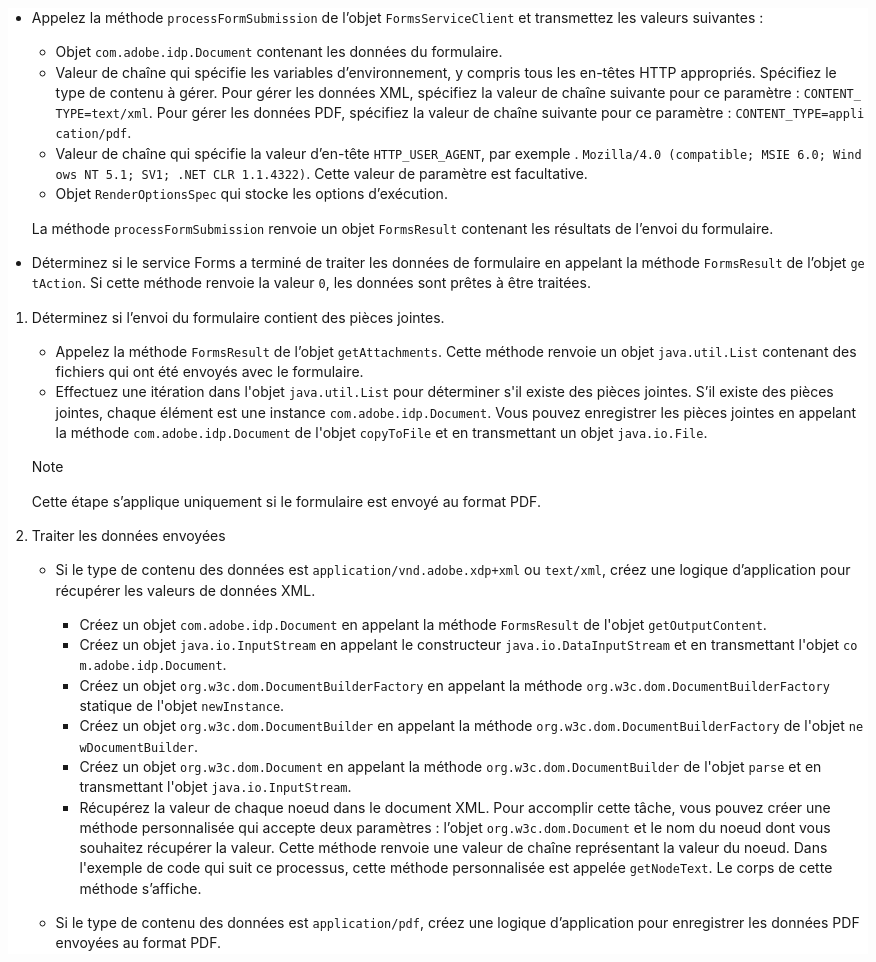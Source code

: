    * Appelez la méthode `processFormSubmission` de l’objet `FormsServiceClient` et transmettez les valeurs suivantes :

      * Objet `com.adobe.idp.Document` contenant les données du formulaire.
      * Valeur de chaîne qui spécifie les variables d’environnement, y compris tous les en-têtes HTTP appropriés. Spécifiez le type de contenu à gérer. Pour gérer les données XML, spécifiez la valeur de chaîne suivante pour ce paramètre : `CONTENT_TYPE=text/xml`. Pour gérer les données PDF, spécifiez la valeur de chaîne suivante pour ce paramètre : `CONTENT_TYPE=application/pdf`.
      * Valeur de chaîne qui spécifie la valeur d’en-tête `HTTP_USER_AGENT`, par exemple . `Mozilla/4.0 (compatible; MSIE 6.0; Windows NT 5.1; SV1; .NET CLR 1.1.4322)`. Cette valeur de paramètre est facultative.
      * Objet `RenderOptionsSpec` qui stocke les options d’exécution.

      La méthode `processFormSubmission` renvoie un objet `FormsResult` contenant les résultats de l’envoi du formulaire.

   * Déterminez si le service Forms a terminé de traiter les données de formulaire en appelant la méthode `FormsResult` de l’objet `getAction`. Si cette méthode renvoie la valeur `0`, les données sont prêtes à être traitées.



1. Déterminez si l’envoi du formulaire contient des pièces jointes.

   * Appelez la méthode `FormsResult` de l’objet `getAttachments`. Cette méthode renvoie un objet `java.util.List` contenant des fichiers qui ont été envoyés avec le formulaire.
   * Effectuez une itération dans l&#39;objet `java.util.List` pour déterminer s&#39;il existe des pièces jointes. S’il existe des pièces jointes, chaque élément est une instance `com.adobe.idp.Document`. Vous pouvez enregistrer les pièces jointes en appelant la méthode `com.adobe.idp.Document` de l&#39;objet `copyToFile` et en transmettant un objet `java.io.File`.

   >[!NOTE]
   >
   >Cette étape s’applique uniquement si le formulaire est envoyé au format PDF.

1. Traiter les données envoyées

   * Si le type de contenu des données est `application/vnd.adobe.xdp+xml` ou `text/xml`, créez une logique d’application pour récupérer les valeurs de données XML.

      * Créez un objet `com.adobe.idp.Document` en appelant la méthode `FormsResult` de l&#39;objet `getOutputContent`.
      * Créez un objet `java.io.InputStream` en appelant le constructeur `java.io.DataInputStream` et en transmettant l&#39;objet `com.adobe.idp.Document`.
      * Créez un objet `org.w3c.dom.DocumentBuilderFactory` en appelant la méthode `org.w3c.dom.DocumentBuilderFactory` statique de l&#39;objet `newInstance`.
      * Créez un objet `org.w3c.dom.DocumentBuilder` en appelant la méthode `org.w3c.dom.DocumentBuilderFactory` de l&#39;objet `newDocumentBuilder`.
      * Créez un objet `org.w3c.dom.Document` en appelant la méthode `org.w3c.dom.DocumentBuilder` de l&#39;objet `parse` et en transmettant l&#39;objet `java.io.InputStream`.
      * Récupérez la valeur de chaque noeud dans le document XML. Pour accomplir cette tâche, vous pouvez créer une méthode personnalisée qui accepte deux paramètres : l’objet `org.w3c.dom.Document` et le nom du noeud dont vous souhaitez récupérer la valeur. Cette méthode renvoie une valeur de chaîne représentant la valeur du noeud. Dans l&#39;exemple de code qui suit ce processus, cette méthode personnalisée est appelée `getNodeText`. Le corps de cette méthode s’affiche.
   * Si le type de contenu des données est `application/pdf`, créez une logique d’application pour enregistrer les données PDF envoyées au format PDF.
